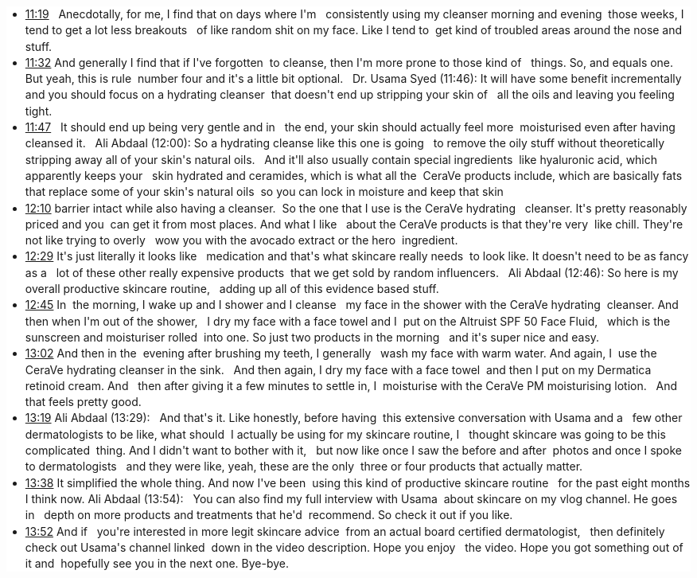 - [11:19](https://www.youtube.com/watch?v=undefined&t=679s)   Anecdotally, for me, I find that on days where I'm   consistently using my cleanser morning and evening  those weeks, I tend to get a lot less breakouts   of like random shit on my face. Like I tend to  get kind of troubled areas around the nose and   stuff.
- [11:32](https://www.youtube.com/watch?v=undefined&t=692s) And generally I find that if I've forgotten  to cleanse, then I'm more prone to those kind of   things. So, and equals one. But yeah, this is rule  number four and it's a little bit optional.   Dr. Usama Syed (11:46): It will have some benefit incrementally   and you should focus on a hydrating cleanser  that doesn't end up stripping your skin of   all the oils and leaving you feeling tight.
- [11:47](https://www.youtube.com/watch?v=undefined&t=707s)   It should end up being very gentle and in   the end, your skin should actually feel more  moisturised even after having cleansed it.   Ali Abdaal (12:00): So a hydrating cleanse like this one is going   to remove the oily stuff without theoretically  stripping away all of your skin's natural oils.   And it'll also usually contain special ingredients  like hyaluronic acid, which apparently keeps your   skin hydrated and ceramides, which is what all the  CeraVe products include, which are basically fats   that replace some of your skin's natural oils  so you can lock in moisture and keep that skin  
- [12:10](https://www.youtube.com/watch?v=undefined&t=730s) barrier intact while also having a cleanser.  So the one that I use is the CeraVe hydrating   cleanser. It's pretty reasonably priced and you  can get it from most places. And what I like   about the CeraVe products is that they're very  like chill. They're not like trying to overly   wow you with the avocado extract or the hero  ingredient.
- [12:29](https://www.youtube.com/watch?v=undefined&t=749s) It's just literally it looks like   medication and that's what skincare really needs  to look like. It doesn't need to be as fancy as a   lot of these other really expensive products  that we get sold by random influencers.   Ali Abdaal (12:46): So here is my overall productive skincare routine,   adding up all of this evidence based stuff.
- [12:45](https://www.youtube.com/watch?v=undefined&t=765s) In  the morning, I wake up and I shower and I cleanse   my face in the shower with the CeraVe hydrating  cleanser. And then when I'm out of the shower,   I dry my face with a face towel and I  put on the Altruist SPF 50 Face Fluid,   which is the sunscreen and moisturiser rolled  into one. So just two products in the morning   and it's super nice and easy.
- [13:02](https://www.youtube.com/watch?v=undefined&t=782s) And then in the  evening after brushing my teeth, I generally   wash my face with warm water. And again, I  use the CeraVe hydrating cleanser in the sink.   And then again, I dry my face with a face towel  and then I put on my Dermatica retinoid cream. And   then after giving it a few minutes to settle in, I  moisturise with the CeraVe PM moisturising lotion.   And that feels pretty good.
- [13:19](https://www.youtube.com/watch?v=undefined&t=799s) Ali Abdaal (13:29):   And that's it. Like honestly, before having  this extensive conversation with Usama and a   few other dermatologists to be like, what should  I actually be using for my skincare routine, I   thought skincare was going to be this complicated  thing. And I didn't want to bother with it,   but now like once I saw the before and after  photos and once I spoke to dermatologists   and they were like, yeah, these are the only  three or four products that actually matter.  
- [13:38](https://www.youtube.com/watch?v=undefined&t=818s) It simplified the whole thing. And now I've been  using this kind of productive skincare routine   for the past eight months I think now. Ali Abdaal (13:54):   You can also find my full interview with Usama  about skincare on my vlog channel. He goes in   depth on more products and treatments that he'd  recommend. So check it out if you like.
- [13:52](https://www.youtube.com/watch?v=undefined&t=832s) And if   you're interested in more legit skincare advice  from an actual board certified dermatologist,   then definitely check out Usama's channel linked  down in the video description. Hope you enjoy   the video. Hope you got something out of it and  hopefully see you in the next one. Bye-bye.
